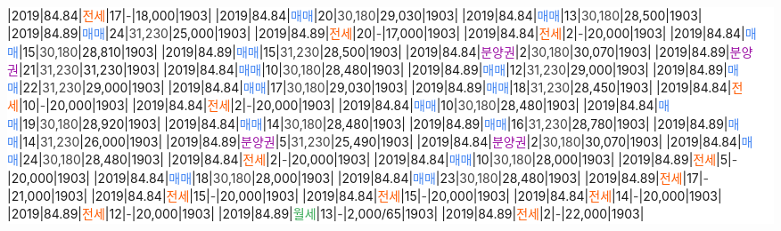 |2019|84.84|<span style="color:#ff5a00">전세</span>|17|<span style="color:#444444">-</span>|18,000|1903|
|2019|84.84|<span style="color:#4285f3">매매</span>|20|<span style="color:#444444">30,180</span>|29,030|1903|
|2019|84.84|<span style="color:#4285f3">매매</span>|13|<span style="color:#444444">30,180</span>|28,500|1903|
|2019|84.89|<span style="color:#4285f3">매매</span>|24|<span style="color:#444444">31,230</span>|25,000|1903|
|2019|84.89|<span style="color:#ff5a00">전세</span>|20|<span style="color:#444444">-</span>|17,000|1903|
|2019|84.84|<span style="color:#ff5a00">전세</span>|2|<span style="color:#444444">-</span>|20,000|1903|
|2019|84.84|<span style="color:#4285f3">매매</span>|15|<span style="color:#444444">30,180</span>|28,810|1903|
|2019|84.89|<span style="color:#4285f3">매매</span>|15|<span style="color:#444444">31,230</span>|28,500|1903|
|2019|84.84|<span style="color:#9C11A5">분양권</span>|2|<span style="color:#444444">30,180</span>|30,070|1903|
|2019|84.89|<span style="color:#9C11A5">분양권</span>|21|<span style="color:#444444">31,230</span>|31,230|1903|
|2019|84.84|<span style="color:#4285f3">매매</span>|10|<span style="color:#444444">30,180</span>|28,480|1903|
|2019|84.89|<span style="color:#4285f3">매매</span>|12|<span style="color:#444444">31,230</span>|29,000|1903|
|2019|84.89|<span style="color:#4285f3">매매</span>|22|<span style="color:#444444">31,230</span>|29,000|1903|
|2019|84.84|<span style="color:#4285f3">매매</span>|17|<span style="color:#444444">30,180</span>|29,030|1903|
|2019|84.89|<span style="color:#4285f3">매매</span>|18|<span style="color:#444444">31,230</span>|28,450|1903|
|2019|84.84|<span style="color:#ff5a00">전세</span>|10|<span style="color:#444444">-</span>|20,000|1903|
|2019|84.84|<span style="color:#ff5a00">전세</span>|2|<span style="color:#444444">-</span>|20,000|1903|
|2019|84.84|<span style="color:#4285f3">매매</span>|10|<span style="color:#444444">30,180</span>|28,480|1903|
|2019|84.84|<span style="color:#4285f3">매매</span>|19|<span style="color:#444444">30,180</span>|28,920|1903|
|2019|84.84|<span style="color:#4285f3">매매</span>|14|<span style="color:#444444">30,180</span>|28,480|1903|
|2019|84.89|<span style="color:#4285f3">매매</span>|16|<span style="color:#444444">31,230</span>|28,780|1903|
|2019|84.89|<span style="color:#4285f3">매매</span>|14|<span style="color:#444444">31,230</span>|26,000|1903|
|2019|84.89|<span style="color:#9C11A5">분양권</span>|5|<span style="color:#444444">31,230</span>|25,490|1903|
|2019|84.84|<span style="color:#9C11A5">분양권</span>|2|<span style="color:#444444">30,180</span>|30,070|1903|
|2019|84.84|<span style="color:#4285f3">매매</span>|24|<span style="color:#444444">30,180</span>|28,480|1903|
|2019|84.84|<span style="color:#ff5a00">전세</span>|2|<span style="color:#444444">-</span>|20,000|1903|
|2019|84.84|<span style="color:#4285f3">매매</span>|10|<span style="color:#444444">30,180</span>|28,000|1903|
|2019|84.89|<span style="color:#ff5a00">전세</span>|5|<span style="color:#444444">-</span>|20,000|1903|
|2019|84.84|<span style="color:#4285f3">매매</span>|18|<span style="color:#444444">30,180</span>|28,000|1903|
|2019|84.84|<span style="color:#4285f3">매매</span>|23|<span style="color:#444444">30,180</span>|28,480|1903|
|2019|84.89|<span style="color:#ff5a00">전세</span>|17|<span style="color:#444444">-</span>|21,000|1903|
|2019|84.84|<span style="color:#ff5a00">전세</span>|15|<span style="color:#444444">-</span>|20,000|1903|
|2019|84.84|<span style="color:#ff5a00">전세</span>|15|<span style="color:#444444">-</span>|20,000|1903|
|2019|84.84|<span style="color:#ff5a00">전세</span>|14|<span style="color:#444444">-</span>|20,000|1903|
|2019|84.89|<span style="color:#ff5a00">전세</span>|12|<span style="color:#444444">-</span>|20,000|1903|
|2019|84.89|<span style="color:#34a853">월세</span>|13|<span style="color:#444444">-</span>|2,000/65|1903|
|2019|84.89|<span style="color:#ff5a00">전세</span>|2|<span style="color:#444444">-</span>|22,000|1903|
